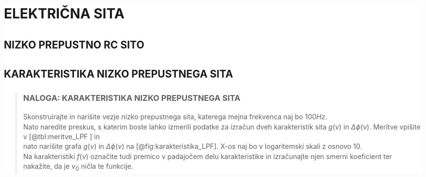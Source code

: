 # ELEKTRIČNA SITA

## NIZKO PREPUSTNO RC SITO

## KARAKTERISTIKA NIZKO PREPUSTNEGA SITA

> ### NALOGA: KARAKTERISTIKA NIZKO PREPUSTNEGA SITA
> Skonstruirajte in narišite vezje nizko prepustnega sita, katerega mejna frekvenca naj bo $100 Hz$.  
> Nato naredite preskus, s katerim boste lahko izmerili podatke za izračun dveh karakteristik sita $g(\nu)$ in $\Delta \phi(\nu)$. Meritve vpišite v [@tbl:meritve_LPF ] in  
> nato narišite grafa $g(\nu)$ in $\Delta \phi (\nu)$ na [@fig:karakteristika_LPF]. X-os naj bo v logaritemski skali z osnovo 10.  
> Na karakteristiki $f(\nu)$ označite tudi premico v padajočem delu karakteristike in izračunajte njen smerni koeficient ter nakažite, da je $\nu_0$ ničla te funkcije.
